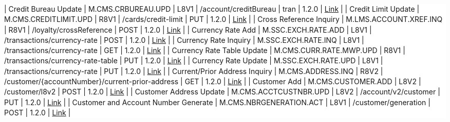 | Credit Bureau Update                                                         | M.CMS.CRBUREAU.UPD             | L8V1    | /account/creditBureau                                                                                                                                              | tran   | 1.2.0          | [Link](https://developer.fiserv.com/product/FirstVisionLATAM/api/?type=tran&path=/account/creditBureau&branch=main&version=1.2.0)                                                                                        |
| Credit Limit Update                                                          | M.CMS.CREDITLIMIT.UPD          | R8V1    | /cards/credit-limit                                                                                                                                                | PUT    | 1.2.0          | [Link](https://developer.fiserv.com/product/FirstVisionLATAM/api/?type=put&path=/cards/credit-limit&branch=main&version=1.2.0)                                                                                           |
| Cross Reference Inquiry                                                      | M.LMS.ACCOUNT.XREF.INQ         | R8V1    | /loyalty/crossReference                                                                                                                                            | POST   | 1.2.0          | [Link](https://developer.fiserv.com/product/FirstVisionLATAM/api/?type=post&path=/loyalty/crossReference&branch=main&version=1.2.0)                                                                                      |
| Currency Rate Add                                                            | M.SSC.EXCH.RATE.ADD            | L8V1    | /transactions/currency-rate                                                                                                                                        | POST   | 1.2.0          | [Link](https://developer.fiserv.com/product/FirstVisionLATAM/api/?type=post&path=/transactions/currency-rate&branch=main&version=1.2.0)                                                                                  |
| Currency Rate Inquiry                                                        | M.SSC.EXCH.RATE.INQ            | L8V1    | /transactions/currency-rate                                                                                                                                        | GET    | 1.2.0          | [Link](https://developer.fiserv.com/product/FirstVisionLATAM/api/?type=get&path=/transactions/currency-rate&branch=main&version=1.2.0)                                                                                   |
| Currency Rate Table Update                                                   | M.CMS.CURR.RATE.MWP.UPD        | R8V1    | /transactions/currency-rate-table                                                                                                                                  | PUT    | 1.2.0          | [Link](https://developer.fiserv.com/product/FirstVisionLATAM/api/?type=put&path=/transactions/currency-rate-table&branch=main&version=1.2.0)                                                                             |
| Currency Rate Update                                                         | M.SSC.EXCH.RATE.UPD            | L8V1    | /transactions/currency-rate                                                                                                                                        | PUT    | 1.2.0          | [Link](https://developer.fiserv.com/product/FirstVisionLATAM/api/?type=put&path=/transactions/currency-rate&branch=main&version=1.2.0)                                                                                   |
| Current/Prior Address Inquiry                                                | M.CMS.ADDRESS.INQ              | R8V2    | /customer/{accountNumber}/current-prior-address                                                                                                                    | GET    | 1.2.0          | [Link](https://developer.fiserv.com/product/FirstVisionLATAM/api/?type=get&path=/customer/%7baccountNumber%7d/current-prior-address&branch=main&version=1.2.0)                                                           |
| Customer Add                                                                 | M.CMS.CUSTOMER.ADD             | L8V2    | /customer/l8v2                                                                                                                                                     | POST   | 1.2.0          | [Link](https://developer.fiserv.com/product/FirstVisionLATAM/api/?type=post&path=/customer/l8v2&branch=main&version=1.2.0)                                                                                               |
| Customer Address Update                                                      | M.CMS.ACCTCUSTNBR.UPD          | L8V2    | /account/v2/customer                                                                                                                                               | PUT    | 1.2.0          | [Link](https://developer.fiserv.com/product/FirstVisionLATAM/api/?type=put&path=/account/v2/customer&branch=main&version=1.2.0)                                                                                          |
| Customer and Account Number Generate                                         | M.CMS.NBRGENERATION.ACT        | L8V1    | /customer/generation                                                                                                                                               | POST   | 1.2.0          | [Link](https://developer.fiserv.com/product/FirstVisionLATAM/api/?type=post&path=/customer/generation&branch=main&version=1.2.0)                                                                                         |